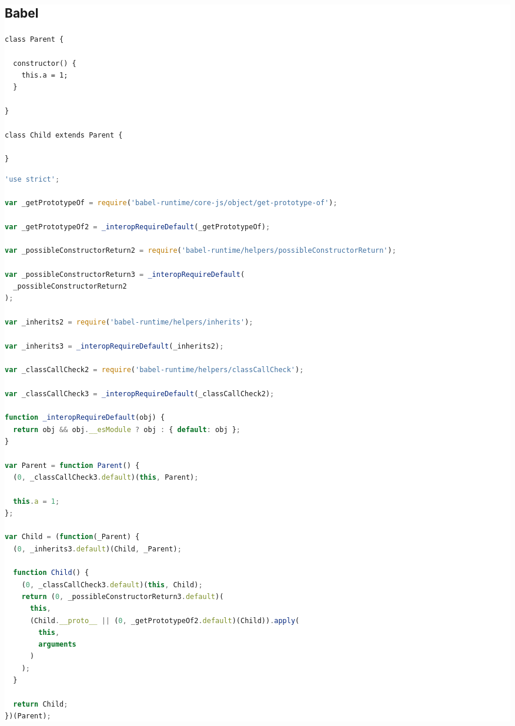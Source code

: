 ## Babel

```
class Parent {

  constructor() {
    this.a = 1;
  }

}

class Child extends Parent {

}
```

```js
'use strict';

var _getPrototypeOf = require('babel-runtime/core-js/object/get-prototype-of');

var _getPrototypeOf2 = _interopRequireDefault(_getPrototypeOf);

var _possibleConstructorReturn2 = require('babel-runtime/helpers/possibleConstructorReturn');

var _possibleConstructorReturn3 = _interopRequireDefault(
  _possibleConstructorReturn2
);

var _inherits2 = require('babel-runtime/helpers/inherits');

var _inherits3 = _interopRequireDefault(_inherits2);

var _classCallCheck2 = require('babel-runtime/helpers/classCallCheck');

var _classCallCheck3 = _interopRequireDefault(_classCallCheck2);

function _interopRequireDefault(obj) {
  return obj && obj.__esModule ? obj : { default: obj };
}

var Parent = function Parent() {
  (0, _classCallCheck3.default)(this, Parent);

  this.a = 1;
};

var Child = (function(_Parent) {
  (0, _inherits3.default)(Child, _Parent);

  function Child() {
    (0, _classCallCheck3.default)(this, Child);
    return (0, _possibleConstructorReturn3.default)(
      this,
      (Child.__proto__ || (0, _getPrototypeOf2.default)(Child)).apply(
        this,
        arguments
      )
    );
  }

  return Child;
})(Parent);
```
